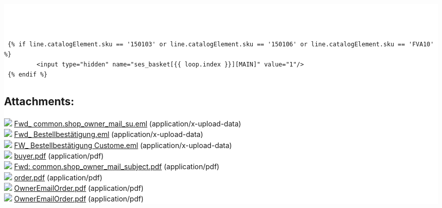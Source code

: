<p><br />
</p>
<p><br />
</p>
</td>
</tr>
</tbody>
</table>

``` 
 {% if line.catalogElement.sku == '150103' or line.catalogElement.sku == '150106' or line.catalogElement.sku == 'FVA10' %}
         <input type="hidden" name="ses_basket[{{ loop.index }}][MAIN]" value="1"/>
 {% endif %}
```

## Attachments:

![](images/icons/bullet_blue.gif) [Fwd\_ common.shop\_owner\_mail\_su.eml](attachments/23560862/23563654.eml) (application/x-upload-data)  
![](images/icons/bullet_blue.gif) [Fwd\_ Bestellbestätigung.eml](attachments/23560862/23563656.eml) (application/x-upload-data)  
![](images/icons/bullet_blue.gif) [FW\_ Bestellbestätigung Custome.eml](attachments/23560862/23563669.eml) (application/x-upload-data)  
![](images/icons/bullet_blue.gif) [buyer.pdf](attachments/23560862/23563657.pdf) (application/pdf)  
![](images/icons/bullet_blue.gif) [Fwd: common.shop\_owner\_mail\_subject.pdf](attachments/23560862/23563670.pdf) (application/pdf)  
![](images/icons/bullet_blue.gif) [order.pdf](attachments/23560862/23563671.pdf) (application/pdf)  
![](images/icons/bullet_blue.gif) [OwnerEmailOrder.pdf](attachments/23560862/23561623.pdf) (application/pdf)  
![](images/icons/bullet_blue.gif) [OwnerEmailOrder.pdf](attachments/23560862/23561625.pdf) (application/pdf)  

